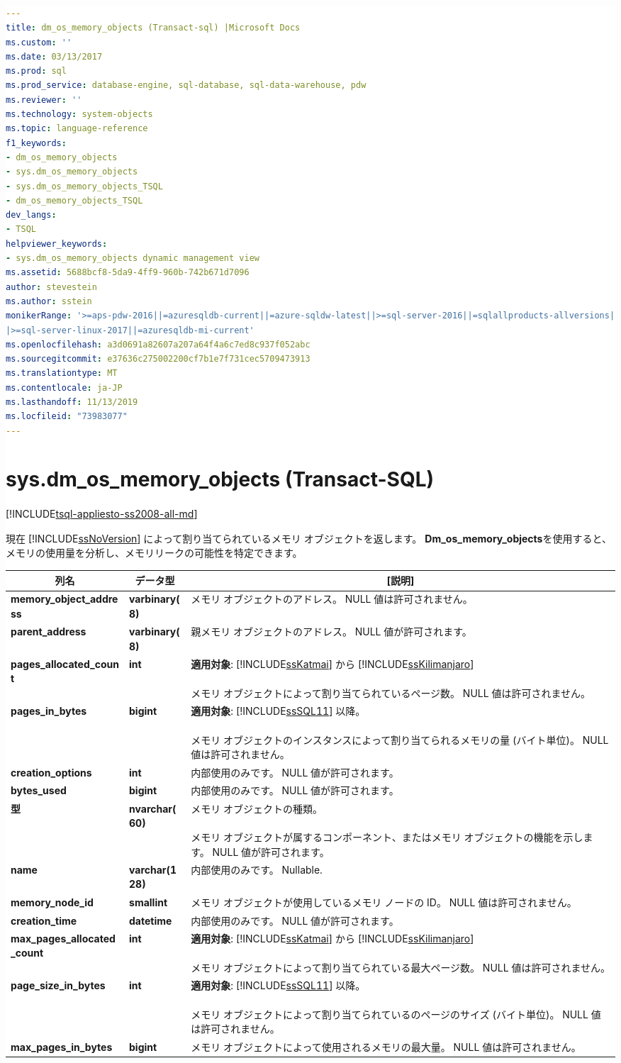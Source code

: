 ```yaml
---
title: dm_os_memory_objects (Transact-sql) |Microsoft Docs
ms.custom: ''
ms.date: 03/13/2017
ms.prod: sql
ms.prod_service: database-engine, sql-database, sql-data-warehouse, pdw
ms.reviewer: ''
ms.technology: system-objects
ms.topic: language-reference
f1_keywords:
- dm_os_memory_objects
- sys.dm_os_memory_objects
- sys.dm_os_memory_objects_TSQL
- dm_os_memory_objects_TSQL
dev_langs:
- TSQL
helpviewer_keywords:
- sys.dm_os_memory_objects dynamic management view
ms.assetid: 5688bcf8-5da9-4ff9-960b-742b671d7096
author: stevestein
ms.author: sstein
monikerRange: '>=aps-pdw-2016||=azuresqldb-current||=azure-sqldw-latest||>=sql-server-2016||=sqlallproducts-allversions||>=sql-server-linux-2017||=azuresqldb-mi-current'
ms.openlocfilehash: a3d0691a82607a207a64f4a6c7ed8c937f052abc
ms.sourcegitcommit: e37636c275002200cf7b1e7f731cec5709473913
ms.translationtype: MT
ms.contentlocale: ja-JP
ms.lasthandoff: 11/13/2019
ms.locfileid: "73983077"
---
```

# <a name="sysdm_os_memory_objects-transact-sql"></a>sys.dm_os_memory_objects (Transact-SQL)
[!INCLUDE[tsql-appliesto-ss2008-all-md](../../includes/tsql-appliesto-ss2008-all-md.md)]

  現在 [!INCLUDE[ssNoVersion](../../includes/ssnoversion-md.md)] によって割り当てられているメモリ オブジェクトを返します。 **Dm_os_memory_objects**を使用すると、メモリの使用量を分析し、メモリリークの可能性を特定できます。  
  
|列名|データ型|[説明]|  
|-----------------|---------------|-----------------|  
|**memory_object_address**|**varbinary(8)**|メモリ オブジェクトのアドレス。 NULL 値は許可されません。|  
|**parent_address**|**varbinary(8)**|親メモリ オブジェクトのアドレス。 NULL 値が許可されます。|  
|**pages_allocated_count**|**int**|**適用対象**: [!INCLUDE[ssKatmai](../../includes/sskatmai-md.md)] から [!INCLUDE[ssKilimanjaro](../../includes/sskilimanjaro-md.md)]<br /><br /> メモリ オブジェクトによって割り当てられているページ数。 NULL 値は許可されません。|  
|**pages_in_bytes**|**bigint**|**適用対象**: [!INCLUDE[ssSQL11](../../includes/sssql11-md.md)] 以降。<br /><br /> メモリ オブジェクトのインスタンスによって割り当てられるメモリの量 (バイト単位)。 NULL 値は許可されません。|  
|**creation_options**|**int**|内部使用のみです。 NULL 値が許可されます。|  
|**bytes_used**|**bigint**|内部使用のみです。 NULL 値が許可されます。|  
|**型**|**nvarchar(60)**|メモリ オブジェクトの種類。<br /><br /> メモリ オブジェクトが属するコンポーネント、またはメモリ オブジェクトの機能を示します。 NULL 値が許可されます。|  
|**name**|**varchar(128)**|内部使用のみです。 Nullable.|  
|**memory_node_id**|**smallint**|メモリ オブジェクトが使用しているメモリ ノードの ID。 NULL 値は許可されません。|  
|**creation_time**|**datetime**|内部使用のみです。 NULL 値が許可されます。|  
|**max_pages_allocated_count**|**int**|**適用対象**: [!INCLUDE[ssKatmai](../../includes/sskatmai-md.md)] から [!INCLUDE[ssKilimanjaro](../../includes/sskilimanjaro-md.md)]<br /><br /> メモリ オブジェクトによって割り当てられている最大ページ数。 NULL 値は許可されません。|  
|**page_size_in_bytes**|**int**|**適用対象**: [!INCLUDE[ssSQL11](../../includes/sssql11-md.md)] 以降。<br /><br /> メモリ オブジェクトによって割り当てられているのページのサイズ (バイト単位)。 NULL 値は許可されません。|  
|**max_pages_in_bytes**|**bigint**|メモリ オブジェクトによって使用されるメモリの最大量。 NULL 値は許可されません。|  